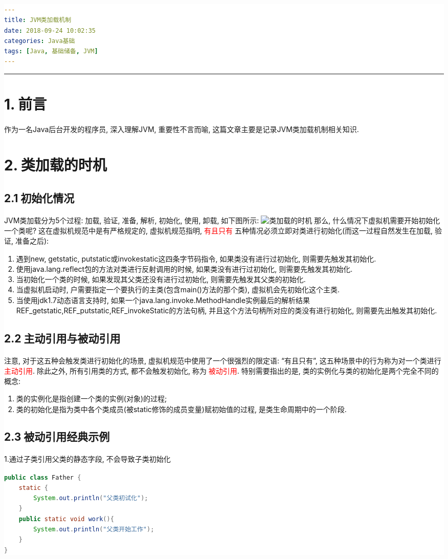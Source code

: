 ```yaml
---
title: JVM类加载机制
date: 2018-09-24 10:02:35
categories: Java基础
tags: [Java, 基础储备, JVM]
---
```


----



# 1. 前言

作为一名Java后台开发的程序员, 深入理解JVM, 重要性不言而喻, 这篇文章主要是记录JVM类加载机制相关知识.

# 2. 类加载的时机

## 2.1 初始化情况

JVM类加载分为5个过程: 加载, 验证, 准备, 解析, 初始化, 使用, 卸载, 如下图所示:
![类加载的时机](https://blogpictures-1257055754.cos.ap-guangzhou.myqcloud.com/2fb054008ca2898e0a17f7d79ce525a1.png)
那么, 什么情况下虚拟机需要开始初始化一个类呢? 这在虚拟机规范中是有严格规定的, 虚拟机规范指明, <font color=red>有且只有</font> 五种情况必须立即对类进行初始化(而这一过程自然发生在加载, 验证, 准备之后):

1. 遇到new, getstatic, putstatic或invokestatic这四条字节码指令, 如果类没有进行过初始化, 则需要先触发其初始化.
2. 使用java.lang.reflect包的方法对类进行反射调用的时候, 如果类没有进行过初始化, 则需要先触发其初始化.
3. 当初始化一个类的时候, 如果发现其父类还没有进行过初始化, 则需要先触发其父类的初始化.
4. 当虚拟机启动时, 户需要指定一个要执行的主类(包含main()方法的那个类), 虚拟机会先初始化这个主类.
5. 当使用jdk1.7动态语言支持时, 如果一个java.lang.invoke.MethodHandle实例最后的解析结果REF_getstatic,REF_putstatic,REF_invokeStatic的方法句柄, 并且这个方法句柄所对应的类没有进行初始化, 则需要先出触发其初始化.

## 2.2 主动引用与被动引用

注意, 对于这五种会触发类进行初始化的场景, 虚拟机规范中使用了一个很强烈的限定语: “有且只有”, 这五种场景中的行为称为对一个类进行 <font color=red>主动引用</font>. 除此之外, 所有引用类的方式, 都不会触发初始化, 称为 <font color=red>被动引用</font>.
特别需要指出的是, 类的实例化与类的初始化是两个完全不同的概念:

1. 类的实例化是指创建一个类的实例(对象)的过程;
2. 类的初始化是指为类中各个类成员(被static修饰的成员变量)赋初始值的过程, 是类生命周期中的一个阶段.

## 2.3 被动引用经典示例

1.通过子类引用父类的静态字段, 不会导致子类初始化

```java
public class Father {
    static {
        System.out.println("父类初试化");
    }
    public static void work(){
        System.out.println("父类开始工作");
    }
}
```
